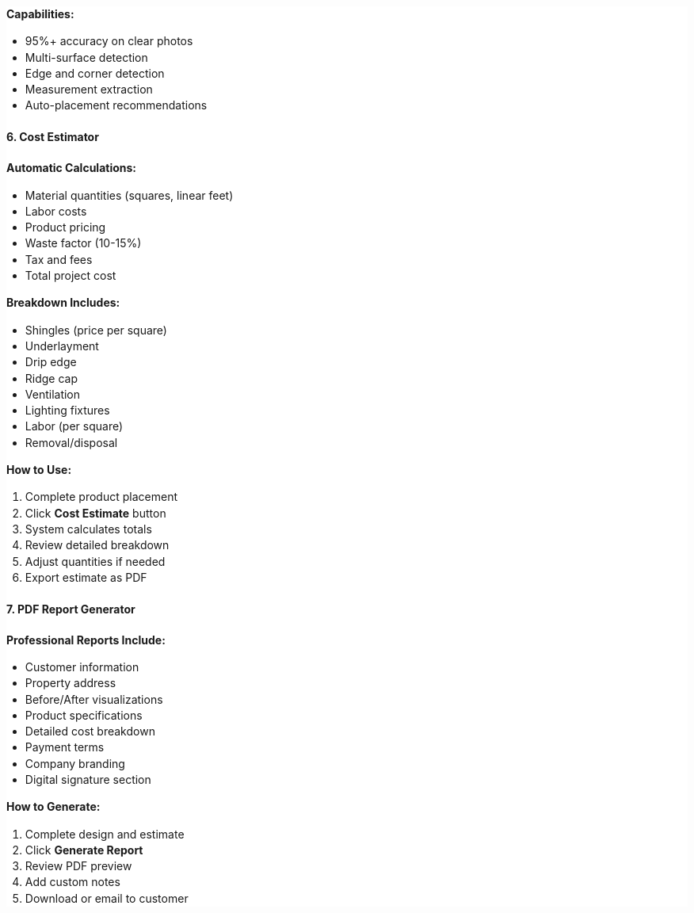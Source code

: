 **Capabilities:**
- 95%+ accuracy on clear photos
- Multi-surface detection
- Edge and corner detection
- Measurement extraction
- Auto-placement recommendations

#### 6. Cost Estimator

**Automatic Calculations:**
- Material quantities (squares, linear feet)
- Labor costs
- Product pricing
- Waste factor (10-15%)
- Tax and fees
- Total project cost

**Breakdown Includes:**
- Shingles (price per square)
- Underlayment
- Drip edge
- Ridge cap
- Ventilation
- Lighting fixtures
- Labor (per square)
- Removal/disposal

**How to Use:**
1. Complete product placement
2. Click **Cost Estimate** button
3. System calculates totals
4. Review detailed breakdown
5. Adjust quantities if needed
6. Export estimate as PDF

#### 7. PDF Report Generator

**Professional Reports Include:**
- Customer information
- Property address
- Before/After visualizations
- Product specifications
- Detailed cost breakdown
- Payment terms
- Company branding
- Digital signature section

**How to Generate:**
1. Complete design and estimate
2. Click **Generate Report**
3. Review PDF preview
4. Add custom notes
5. Download or email to customer

